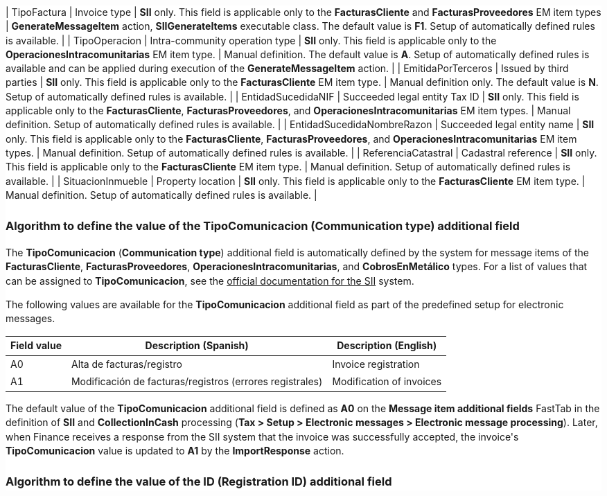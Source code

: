 | TipoFactura                        | Invoice type                   | **SII** only. This field is applicable only to the **FacturasСliente** and **FacturasProveedores** EM item types                                                                               | **GenerateMessageItem** action, **SIIGenerateItems** executable class. The default value is **F1**. Setup of automatically defined rules is available.                                                                                                                                                                   |
| TipoOperacion                      | Intra-community operation type | **SII** only. This field is applicable only to the **OperacionesIntracomunitarias** EM item type.                                                                                              | Manual definition. The default value is **A**. Setup of automatically defined rules is available and can be applied during execution of the **GenerateMessageItem** action.                                                                                                                                              |
| EmitidaPorTerceros                 | Issued by third parties        | **SII** only. This field is applicable only to the **FacturasСliente** EM item type.                                                                                                           | Manual definition only. The default value is **N**. Setup of automatically defined rules is available.                                                                                                                                                                                                                   |
| EntidadSucedidaNIF                 | Succeeded legal entity Tax ID  | **SII** only. This field is applicable only to the **FacturasСliente**, **FacturasProveedores**, and **OperacionesIntracomunitarias** EM item types.                                           | Manual definition. Setup of automatically defined rules is available.                                                                                                                                                                                                                                                    |
| EntidadSucedidaNombreRazon         | Succeeded legal entity name    | **SII** only. This field is applicable only to the **FacturasСliente**, **FacturasProveedores**, and **OperacionesIntracomunitarias** EM item types.                                           | Manual definition. Setup of automatically defined rules is available.                                                                                                                                                                                                                                                    |
| ReferenciaCatastral                | Cadastral reference            | **SII** only. This field is applicable only to the **FacturasСliente** EM item type.                                                                                                           | Manual definition. Setup of automatically defined rules is available.                                                                                                                                                                                                                                                    |
| SituacionInmueble                  | Property location              | **SII** only. This field is applicable only to the **FacturasСliente** EM item type.                                                                                                           | Manual definition. Setup of automatically defined rules is available.                                                                                                                                                                                                                                                    |

### Algorithm to define the value of the TipoComunicacion (Communication type) additional field

The **TipoComunicacion** (**Communication type**) additional field is automatically defined by the system for message items of the **FacturasСliente**, **FacturasProveedores**, **OperacionesIntracomunitarias**, and **CobrosEnMetálico** types. For a list of values that can be assigned to **TipoComunicacion**, see the [official documentation for the SII](https://www.agenciatributaria.es/AEAT.internet/en_gb/SII.html) system.

The following values are available for the **TipoComunicacion** additional field as part of the predefined setup for electronic messages.

| **Field value** | **Description (Spanish)**                                | **Description (English)** |
|-----------------|----------------------------------------------------------|---------------------------|
| A0              | Alta de facturas/registro                                | Invoice registration      |
| A1              | Modificación de facturas/registros (errores registrales) | Modification of invoices  |

The default value of the **TipoComunicacion** additional field is defined as **A0** on the **Message item additional fields** FastTab in the definition of **SII** and **CollectionInCash** processing (**Tax \> Setup \> Electronic messages \> Electronic message processing**). Later, when Finance receives a response from the SII system that the invoice was successfully accepted, the invoice's **TipoComunicacion** value is updated to **A1** by the **ImportResponse** action.

### Algorithm to define the value of the ID (Registration ID) additional field
